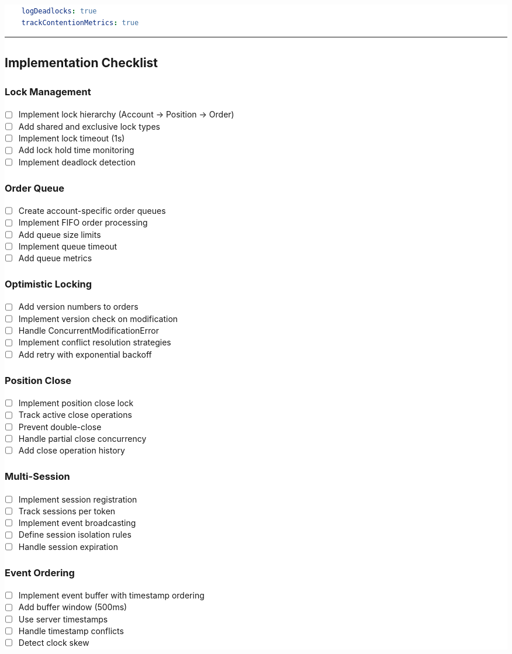 ```yaml
    logDeadlocks: true
    trackContentionMetrics: true
```

---

## Implementation Checklist

### Lock Management
- [ ] Implement lock hierarchy (Account → Position → Order)
- [ ] Add shared and exclusive lock types
- [ ] Implement lock timeout (1s)
- [ ] Add lock hold time monitoring
- [ ] Implement deadlock detection

### Order Queue
- [ ] Create account-specific order queues
- [ ] Implement FIFO order processing
- [ ] Add queue size limits
- [ ] Implement queue timeout
- [ ] Add queue metrics

### Optimistic Locking
- [ ] Add version numbers to orders
- [ ] Implement version check on modification
- [ ] Handle ConcurrentModificationError
- [ ] Implement conflict resolution strategies
- [ ] Add retry with exponential backoff

### Position Close
- [ ] Implement position close lock
- [ ] Track active close operations
- [ ] Prevent double-close
- [ ] Handle partial close concurrency
- [ ] Add close operation history

### Multi-Session
- [ ] Implement session registration
- [ ] Track sessions per token
- [ ] Implement event broadcasting
- [ ] Define session isolation rules
- [ ] Handle session expiration

### Event Ordering
- [ ] Implement event buffer with timestamp ordering
- [ ] Add buffer window (500ms)
- [ ] Use server timestamps
- [ ] Handle timestamp conflicts
- [ ] Detect clock skew
